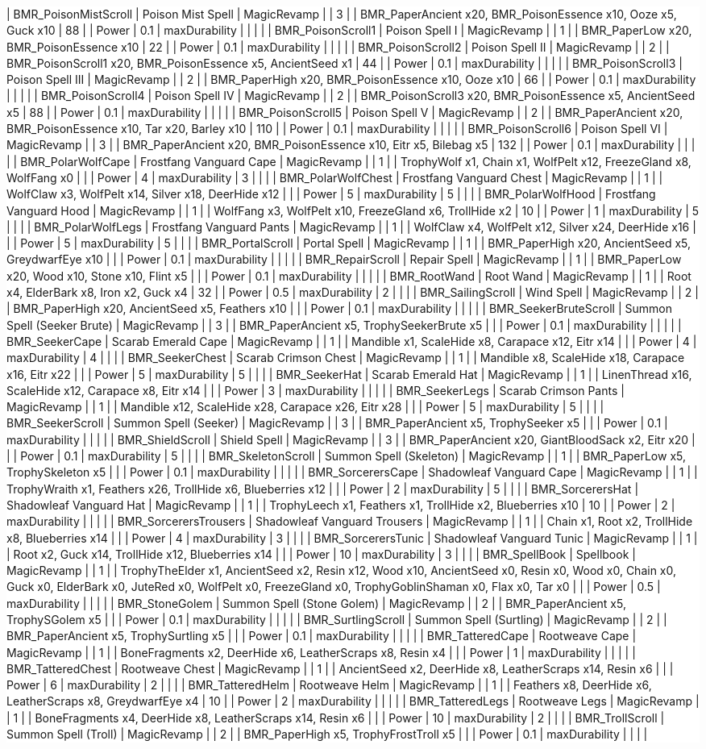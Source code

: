 | BMR_PoisonMistScroll | Poison Mist Spell | MagicRevamp |  | 3 |  | BMR_PaperAncient x20, BMR_PoisonEssence x10, Ooze x5, Guck x10 | 88 |  | Power | 0.1 | maxDurability |  |  |  |
| BMR_PoisonScroll1 | Poison Spell I | MagicRevamp |  | 1 |  | BMR_PaperLow x20, BMR_PoisonEssence x10 | 22 |  | Power | 0.1 | maxDurability |  |  |  |
| BMR_PoisonScroll2 | Poison Spell II | MagicRevamp |  | 2 |  | BMR_PoisonScroll1 x20, BMR_PoisonEssence x5, AncientSeed x1 | 44 |  | Power | 0.1 | maxDurability |  |  |  |
| BMR_PoisonScroll3 | Poison Spell III | MagicRevamp |  | 2 |  | BMR_PaperHigh x20, BMR_PoisonEssence x10, Ooze x10 | 66 |  | Power | 0.1 | maxDurability |  |  |  |
| BMR_PoisonScroll4 | Poison Spell IV | MagicRevamp |  | 2 |  | BMR_PoisonScroll3 x20, BMR_PoisonEssence x5, AncientSeed x5 | 88 |  | Power | 0.1 | maxDurability |  |  |  |
| BMR_PoisonScroll5 | Poison Spell V | MagicRevamp |  | 2 |  | BMR_PaperAncient x20, BMR_PoisonEssence x10, Tar x20, Barley x10 | 110 |  | Power | 0.1 | maxDurability |  |  |  |
| BMR_PoisonScroll6 | Poison Spell VI | MagicRevamp |  | 3 |  | BMR_PaperAncient x20, BMR_PoisonEssence x10, Eitr x5, Bilebag x5 | 132 |  | Power | 0.1 | maxDurability |  |  |  |
| BMR_PolarWolfCape | Frostfang Vanguard Cape | MagicRevamp |  | 1 |  | TrophyWolf x1, Chain x1, WolfPelt x12, FreezeGland x8, WolfFang x0 |  |  | Power | 4 | maxDurability | 3 |  |  |
| BMR_PolarWolfChest | Frostfang Vanguard Chest | MagicRevamp |  | 1 |  | WolfClaw x3, WolfPelt x14, Silver x18, DeerHide x12 |  |  | Power | 5 | maxDurability | 5 |  |  |
| BMR_PolarWolfHood | Frostfang Vanguard Hood | MagicRevamp |  | 1 |  | WolfFang x3, WolfPelt x10, FreezeGland x6, TrollHide x2 | 10 |  | Power | 1 | maxDurability | 5 |  |  |
| BMR_PolarWolfLegs | Frostfang Vanguard Pants | MagicRevamp |  | 1 |  | WolfClaw x4, WolfPelt x12, Silver x24, DeerHide x16 |  |  | Power | 5 | maxDurability | 5 |  |  |
| BMR_PortalScroll | Portal Spell | MagicRevamp |  | 1 |  | BMR_PaperHigh x20, AncientSeed x5, GreydwarfEye x10 |  |  | Power | 0.1 | maxDurability |  |  |  |
| BMR_RepairScroll | Repair Spell | MagicRevamp |  | 1 |  | BMR_PaperLow x20, Wood x10, Stone x10, Flint x5 |  |  | Power | 0.1 | maxDurability |  |  |  |
| BMR_RootWand | Root Wand | MagicRevamp |  | 1 |  | Root x4, ElderBark x8, Iron x2, Guck x4 | 32 |  | Power | 0.5 | maxDurability | 2 |  |  |
| BMR_SailingScroll | Wind Spell | MagicRevamp |  | 2 |  | BMR_PaperHigh x20, AncientSeed x5, Feathers x10 |  |  | Power | 0.1 | maxDurability |  |  |  |
| BMR_SeekerBruteScroll | Summon Spell (Seeker Brute) | MagicRevamp |  | 3 |  | BMR_PaperAncient x5, TrophySeekerBrute x5 |  |  | Power | 0.1 | maxDurability |  |  |  |
| BMR_SeekerCape | Scarab Emerald Cape | MagicRevamp |  | 1 |  | Mandible x1, ScaleHide x8, Carapace x12, Eitr x14 |  |  | Power | 4 | maxDurability | 4 |  |  |
| BMR_SeekerChest | Scarab Crimson Chest | MagicRevamp |  | 1 |  | Mandible x8, ScaleHide x18, Carapace x16, Eitr x22 |  |  | Power | 5 | maxDurability | 5 |  |  |
| BMR_SeekerHat | Scarab Emerald Hat | MagicRevamp |  | 1 |  | LinenThread x16, ScaleHide x12, Carapace x8, Eitr x14 |  |  | Power | 3 | maxDurability |  |  |  |
| BMR_SeekerLegs | Scarab Crimson Pants | MagicRevamp |  | 1 |  | Mandible x12, ScaleHide x28, Carapace x26, Eitr x28 |  |  | Power | 5 | maxDurability | 5 |  |  |
| BMR_SeekerScroll | Summon Spell (Seeker) | MagicRevamp |  | 3 |  | BMR_PaperAncient x5, TrophySeeker x5 |  |  | Power | 0.1 | maxDurability |  |  |  |
| BMR_ShieldScroll | Shield Spell | MagicRevamp |  | 3 |  | BMR_PaperAncient x20, GiantBloodSack x2, Eitr x20 |  |  | Power | 0.1 | maxDurability | 5 |  |  |
| BMR_SkeletonScroll | Summon Spell (Skeleton) | MagicRevamp |  | 1 |  | BMR_PaperLow x5, TrophySkeleton x5 |  |  | Power | 0.1 | maxDurability |  |  |  |
| BMR_SorcerersCape | Shadowleaf Vanguard Cape | MagicRevamp |  | 1 |  | TrophyWraith x1, Feathers x26, TrollHide x6, Blueberries x12 |  |  | Power | 2 | maxDurability | 5 |  |  |
| BMR_SorcerersHat | Shadowleaf Vanguard Hat | MagicRevamp |  | 1 |  | TrophyLeech x1, Feathers x1, TrollHide x2, Blueberries x10 | 10 |  | Power | 2 | maxDurability |  |  |  |
| BMR_SorcerersTrousers | Shadowleaf Vanguard Trousers | MagicRevamp |  | 1 |  | Chain x1, Root x2, TrollHide x8, Blueberries x14 |  |  | Power | 4 | maxDurability | 3 |  |  |
| BMR_SorcerersTunic | Shadowleaf Vanguard Tunic | MagicRevamp |  | 1 |  | Root x2, Guck x14, TrollHide x12, Blueberries x14 |  |  | Power | 10 | maxDurability | 3 |  |  |
| BMR_SpellBook | Spellbook | MagicRevamp |  | 1 |  | TrophyTheElder x1, AncientSeed x2, Resin x12, Wood x10, AncientSeed x0, Resin x0, Wood x0, Chain x0, Guck x0, ElderBark x0, JuteRed x0, WolfPelt x0, FreezeGland x0, TrophyGoblinShaman x0, Flax x0, Tar x0 |  |  | Power | 0.5 | maxDurability |  |  |  |
| BMR_StoneGolem | Summon Spell (Stone Golem) | MagicRevamp |  | 2 |  | BMR_PaperAncient x5, TrophySGolem x5 |  |  | Power | 0.1 | maxDurability |  |  |  |
| BMR_SurtlingScroll | Summon Spell (Surtling) | MagicRevamp |  | 2 |  | BMR_PaperAncient x5, TrophySurtling x5 |  |  | Power | 0.1 | maxDurability |  |  |  |
| BMR_TatteredCape | Rootweave Cape | MagicRevamp |  | 1 |  | BoneFragments x2, DeerHide x6, LeatherScraps x8, Resin x4 |  |  | Power | 1 | maxDurability |  |  |  |
| BMR_TatteredChest | Rootweave Chest | MagicRevamp |  | 1 |  | AncientSeed x2, DeerHide x8, LeatherScraps x14, Resin x6 |  |  | Power | 6 | maxDurability | 2 |  |  |
| BMR_TatteredHelm | Rootweave Helm | MagicRevamp |  | 1 |  | Feathers x8, DeerHide x6, LeatherScraps x8, GreydwarfEye x4 | 10 |  | Power | 2 | maxDurability |  |  |  |
| BMR_TatteredLegs | Rootweave Legs | MagicRevamp |  | 1 |  | BoneFragments x4, DeerHide x8, LeatherScraps x14, Resin x6 |  |  | Power | 10 | maxDurability | 2 |  |  |
| BMR_TrollScroll | Summon Spell (Troll) | MagicRevamp |  | 2 |  | BMR_PaperHigh x5, TrophyFrostTroll x5 |  |  | Power | 0.1 | maxDurability |  |  |  |